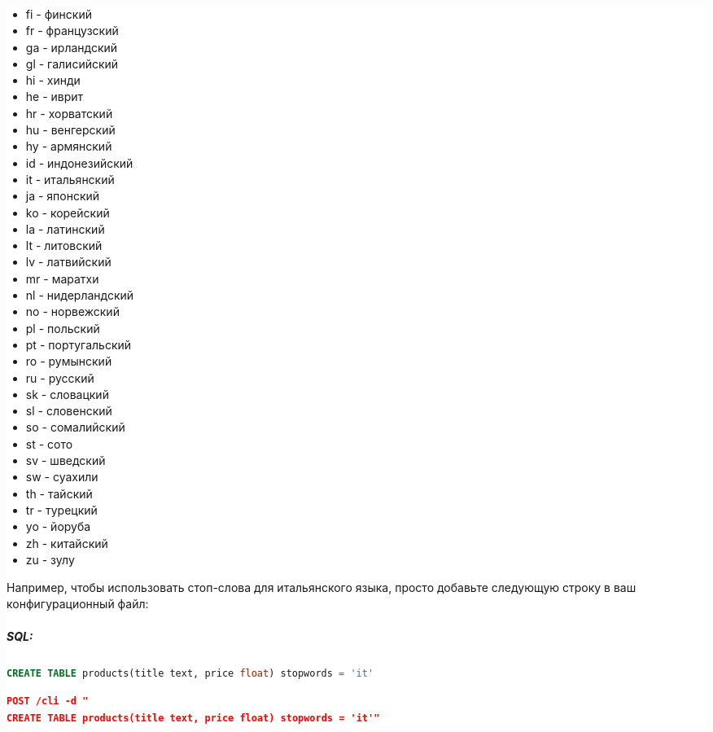* fi - финский
* fr - французский
* ga - ирландский
* gl - галисийский
* hi - хинди
* he - иврит
* hr - хорватский
* hu - венгерский
* hy - армянский
* id - индонезийский
* it - итальянский
* ja - японский
* ko - корейский
* la - латинский
* lt - литовский
* lv - латвийский
* mr - маратхи
* nl - нидерландский
* no - норвежский
* pl - польский
* pt - португальский
* ro - румынский
* ru - русский
* sk - словацкий
* sl - словенский
* so - сомалийский
* st - сото
* sv - шведский
* sw - суахили
* th - тайский
* tr - турецкий
* yo - йоруба
* zh - китайский
* zu - зулу


Например, чтобы использовать стоп-слова для итальянского языка, просто добавьте следующую строку в ваш конфигурационный файл:



##### SQL:



```sql
CREATE TABLE products(title text, price float) stopwords = 'it'
```



```json
POST /cli -d "
CREATE TABLE products(title text, price float) stopwords = 'it'"
```

